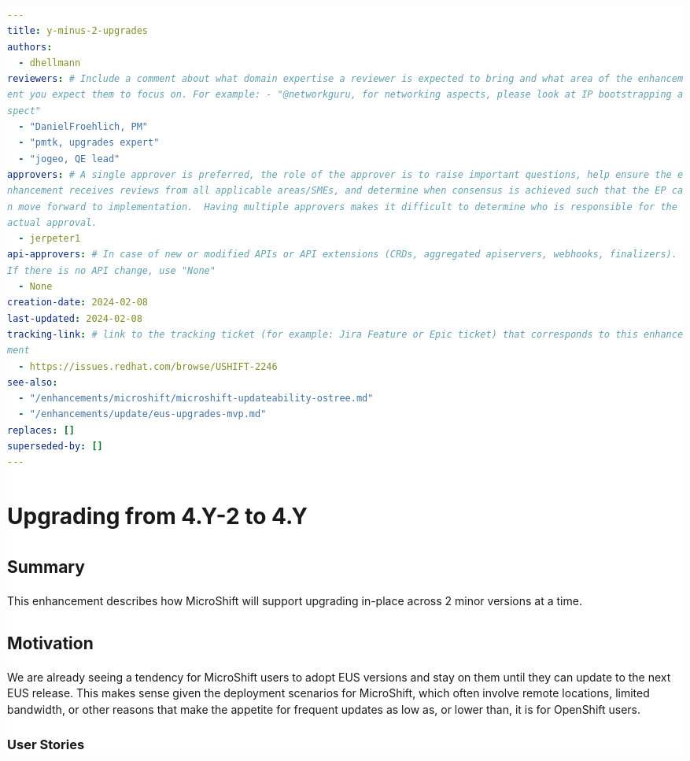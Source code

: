 ```yaml
---
title: y-minus-2-upgrades
authors:
  - dhellmann
reviewers: # Include a comment about what domain expertise a reviewer is expected to bring and what area of the enhancement you expect them to focus on. For example: - "@networkguru, for networking aspects, please look at IP bootstrapping aspect"
  - "DanielFroehlich, PM"
  - "pmtk, upgrades expert"
  - "jogeo, QE lead"
approvers: # A single approver is preferred, the role of the approver is to raise important questions, help ensure the enhancement receives reviews from all applicable areas/SMEs, and determine when consensus is achieved such that the EP can move forward to implementation.  Having multiple approvers makes it difficult to determine who is responsible for the actual approval.
  - jerpeter1
api-approvers: # In case of new or modified APIs or API extensions (CRDs, aggregated apiservers, webhooks, finalizers). If there is no API change, use "None"
  - None
creation-date: 2024-02-08
last-updated: 2024-02-08
tracking-link: # link to the tracking ticket (for example: Jira Feature or Epic ticket) that corresponds to this enhancement
  - https://issues.redhat.com/browse/USHIFT-2246
see-also:
  - "/enhancements/microshift/microshift-updateability-ostree.md"
  - "/enhancements/update/eus-upgrades-mvp.md"
replaces: []
superseded-by: []
---
```


# Upgrading from 4.Y-2 to 4.Y

## Summary

This enhancement describes how MicroShift will support upgrading
in-place across 2 minor versions at a time.

## Motivation

We are already seeing a tendency for MicroShift users to adopt EUS
versions and stay on them until they can update to the next EUS
release. This makes sense given the deployment scenarios for
MicroShift, which often involve remote locations, limited bandwidth,
or other reasons that make the appetite for frequent updates as low
as, or lower than, it is for OpenShift users.

### User Stories
